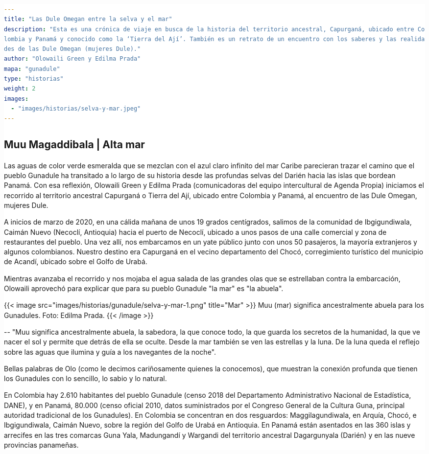 ```yaml
---
title: "Las Dule Omegan entre la selva y el mar"
description: "Esta es una crónica de viaje en busca de la historia del territorio ancestral, Capurganá, ubicado entre Colombia y Panamá y conocido como la ‘Tierra del Ají’. También es un retrato de un encuentro con los saberes y las realidades de las Dule Omegan (mujeres Dule)."
author: "Olowaili Green y Edilma Prada"
mapa: "gunadule"
type: "historias"
weight: 2
images:
  - "images/historias/selva-y-mar.jpeg"
---
```


## Muu Magaddibala | Alta mar

Las aguas de color verde esmeralda que se mezclan con el azul claro infinito del mar Caribe parecieran trazar el camino que el pueblo Gunadule ha transitado a lo largo de su historia desde las profundas selvas del Darién hacia las islas que bordean Panamá. Con esa reflexión, Olowaili Green y Edilma Prada (comunicadoras del equipo intercultural de Agenda Propia) iniciamos el recorrido al territorio ancestral Capurganá o Tierra del Ají, ubicado entre Colombia y Panamá, al encuentro de las Dule Omegan, mujeres Dule.

A inicios de marzo de 2020, en una cálida mañana de unos 19 grados centígrados, salimos de la comunidad de Ibgigundiwala, Caimán Nuevo (Necoclí, Antioquia) hacia el puerto de Necoclí, ubicado a unos pasos de una calle comercial y zona de restaurantes del pueblo. Una vez allí, nos embarcamos en un yate público junto con unos 50 pasajeros, la mayoría extranjeros y algunos colombianos. Nuestro destino era Capurganá en el vecino departamento del Chocó, corregimiento turístico del municipio de Acandí, ubicado sobre el Golfo de Urabá.
 
Mientras avanzaba el recorrido y nos mojaba el agua salada de las grandes olas que se estrellaban contra la embarcación, Olowaili aprovechó para explicar que para su pueblo Gunadule "la mar" es "la abuela".

{{< image src="images/historias/gunadule/selva-y-mar-1.png" title="Mar" >}}
Muu (mar) significa ancestralmente abuela para los Gunadules. Foto: Edilma Prada.
{{< /image >}}

-- "Muu significa ancestralmente abuela, la sabedora, la que conoce todo, la que guarda los secretos de la humanidad, la que ve nacer el sol y permite que detrás de ella se oculte. Desde la mar también se ven las estrellas y la luna. De la luna queda el reflejo sobre las aguas que ilumina y guía a los navegantes de la noche".
 
Bellas palabras de Olo (como le decimos cariñosamente quienes la conocemos), que muestran la conexión profunda que tienen los Gunadules con lo sencillo, lo sabio y lo natural.
 
En Colombia hay 2.610 habitantes del pueblo Gunadule (censo 2018 del Departamento Administrativo Nacional de Estadística, DANE), y en Panamá, 80.000 (censo oficial 2010, datos suministrados por el Congreso General de la Cultura Guna, principal autoridad tradicional de los Gunadules). En Colombia se concentran en dos resguardos: Maggilagundiwala, en Arquía, Chocó, e Ibgigundiwala, Caimán Nuevo, sobre la región del Golfo de Urabá en Antioquia. En Panamá están asentados en las 360 islas y arrecifes en las tres comarcas Guna Yala, Madungandí y Wargandi del territorio ancestral Dagargunyala (Darién) y en las nueve provincias panameñas.
